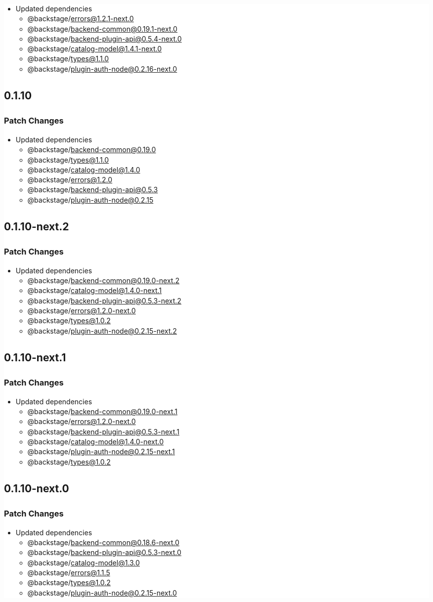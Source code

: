 - Updated dependencies
  - @backstage/errors@1.2.1-next.0
  - @backstage/backend-common@0.19.1-next.0
  - @backstage/backend-plugin-api@0.5.4-next.0
  - @backstage/catalog-model@1.4.1-next.0
  - @backstage/types@1.1.0
  - @backstage/plugin-auth-node@0.2.16-next.0

## 0.1.10

### Patch Changes

- Updated dependencies
  - @backstage/backend-common@0.19.0
  - @backstage/types@1.1.0
  - @backstage/catalog-model@1.4.0
  - @backstage/errors@1.2.0
  - @backstage/backend-plugin-api@0.5.3
  - @backstage/plugin-auth-node@0.2.15

## 0.1.10-next.2

### Patch Changes

- Updated dependencies
  - @backstage/backend-common@0.19.0-next.2
  - @backstage/catalog-model@1.4.0-next.1
  - @backstage/backend-plugin-api@0.5.3-next.2
  - @backstage/errors@1.2.0-next.0
  - @backstage/types@1.0.2
  - @backstage/plugin-auth-node@0.2.15-next.2

## 0.1.10-next.1

### Patch Changes

- Updated dependencies
  - @backstage/backend-common@0.19.0-next.1
  - @backstage/errors@1.2.0-next.0
  - @backstage/backend-plugin-api@0.5.3-next.1
  - @backstage/catalog-model@1.4.0-next.0
  - @backstage/plugin-auth-node@0.2.15-next.1
  - @backstage/types@1.0.2

## 0.1.10-next.0

### Patch Changes

- Updated dependencies
  - @backstage/backend-common@0.18.6-next.0
  - @backstage/backend-plugin-api@0.5.3-next.0
  - @backstage/catalog-model@1.3.0
  - @backstage/errors@1.1.5
  - @backstage/types@1.0.2
  - @backstage/plugin-auth-node@0.2.15-next.0
